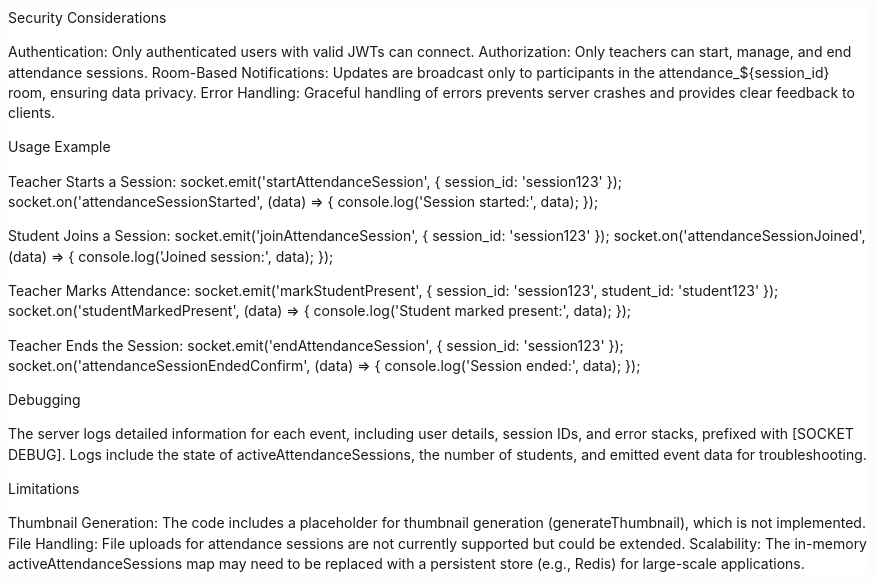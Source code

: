 



Security Considerations

Authentication: Only authenticated users with valid JWTs can connect.
Authorization: Only teachers can start, manage, and end attendance sessions.
Room-Based Notifications: Updates are broadcast only to participants in the attendance_${session_id} room, ensuring data privacy.
Error Handling: Graceful handling of errors prevents server crashes and provides clear feedback to clients.

Usage Example

Teacher Starts a Session:
socket.emit('startAttendanceSession', { session_id: 'session123' });
socket.on('attendanceSessionStarted', (data) => {
  console.log('Session started:', data);
});


Student Joins a Session:
socket.emit('joinAttendanceSession', { session_id: 'session123' });
socket.on('attendanceSessionJoined', (data) => {
  console.log('Joined session:', data);
});


Teacher Marks Attendance:
socket.emit('markStudentPresent', { session_id: 'session123', student_id: 'student123' });
socket.on('studentMarkedPresent', (data) => {
  console.log('Student marked present:', data);
});


Teacher Ends the Session:
socket.emit('endAttendanceSession', { session_id: 'session123' });
socket.on('attendanceSessionEndedConfirm', (data) => {
  console.log('Session ended:', data);
});



Debugging

The server logs detailed information for each event, including user details, session IDs, and error stacks, prefixed with [SOCKET DEBUG].
Logs include the state of activeAttendanceSessions, the number of students, and emitted event data for troubleshooting.

Limitations

Thumbnail Generation: The code includes a placeholder for thumbnail generation (generateThumbnail), which is not implemented.
File Handling: File uploads for attendance sessions are not currently supported but could be extended.
Scalability: The in-memory activeAttendanceSessions map may need to be replaced with a persistent store (e.g., Redis) for large-scale applications.
